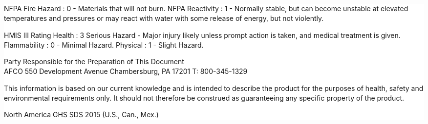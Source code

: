 NFPA Fire Hazard 
: 
0 - Materials that will not burn. 
NFPA Reactivity 
: 
1 - Normally stable, but can become unstable at elevated 
temperatures and pressures or may react with water with 
some release of energy, but not violently. 
 
HMIS III Rating 
Health 
: 3 Serious Hazard - Major injury likely unless prompt action is taken, and medical treatment is 
given. 
Flammability 
: 0 - Minimal Hazard. 
Physical 
: 1 - Slight Hazard. 
 
Party Responsible for the Preparation of This Document  
AFCO 
550 Development Avenue 
Chambersburg, PA 17201 
T: 800-345-1329 
 
This information is based on our current knowledge and is intended to describe the product for the purposes of health, safety and 
environmental requirements only. It should not therefore be construed as guaranteeing any specific property of the product. 
 
North America GHS SDS 2015 (U.S., Can., Mex.) 
 
 
 
